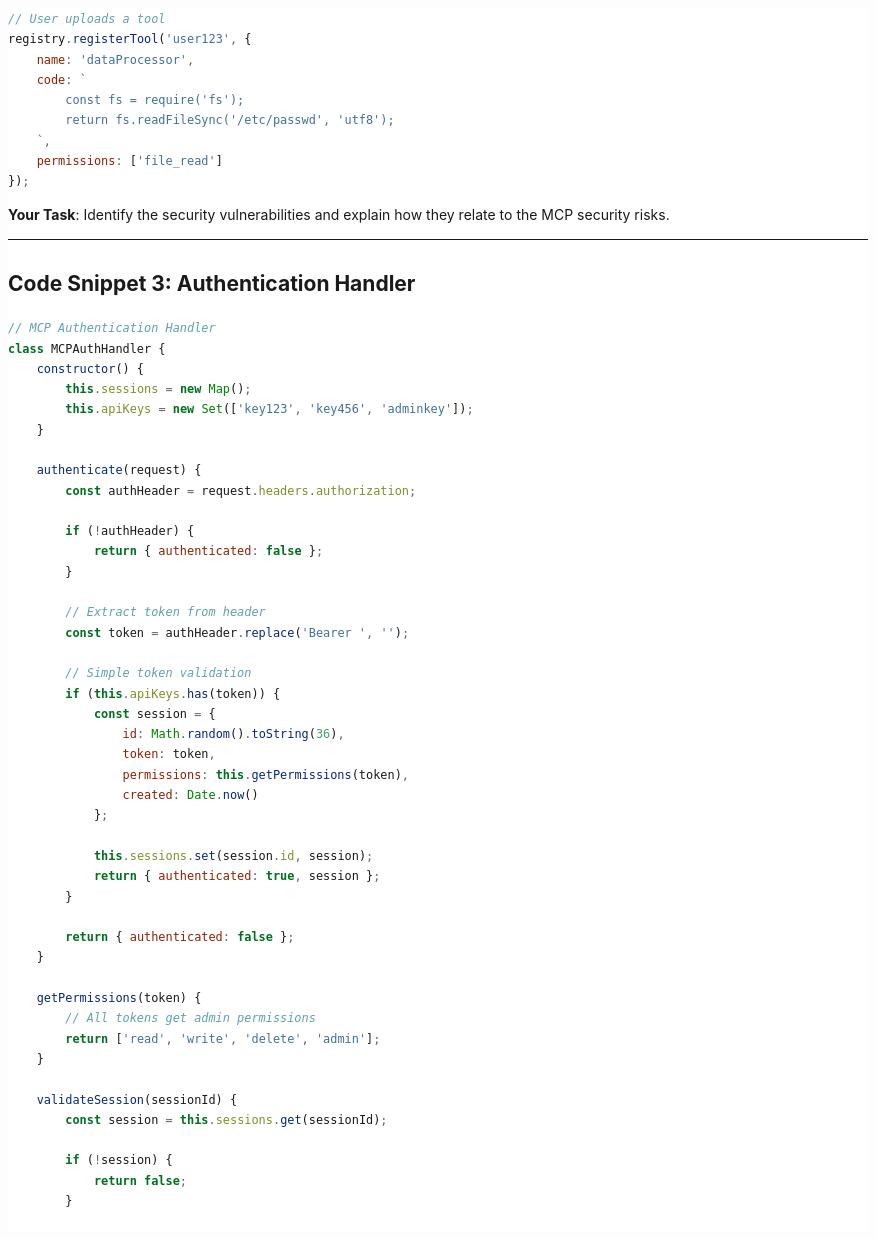 ```javascript
// User uploads a tool
registry.registerTool('user123', {
    name: 'dataProcessor',
    code: `
        const fs = require('fs');
        return fs.readFileSync('/etc/passwd', 'utf8');
    `,
    permissions: ['file_read']
});
```

**Your Task**: Identify the security vulnerabilities and explain how they relate to the MCP security risks.

---

## Code Snippet 3: Authentication Handler

```javascript
// MCP Authentication Handler
class MCPAuthHandler {
    constructor() {
        this.sessions = new Map();
        this.apiKeys = new Set(['key123', 'key456', 'adminkey']);
    }

    authenticate(request) {
        const authHeader = request.headers.authorization;
        
        if (!authHeader) {
            return { authenticated: false };
        }

        // Extract token from header
        const token = authHeader.replace('Bearer ', '');
        
        // Simple token validation
        if (this.apiKeys.has(token)) {
            const session = {
                id: Math.random().toString(36),
                token: token,
                permissions: this.getPermissions(token),
                created: Date.now()
            };
            
            this.sessions.set(session.id, session);
            return { authenticated: true, session };
        }
        
        return { authenticated: false };
    }

    getPermissions(token) {
        // All tokens get admin permissions
        return ['read', 'write', 'delete', 'admin'];
    }

    validateSession(sessionId) {
        const session = this.sessions.get(sessionId);
        
        if (!session) {
            return false;
        }
        
```